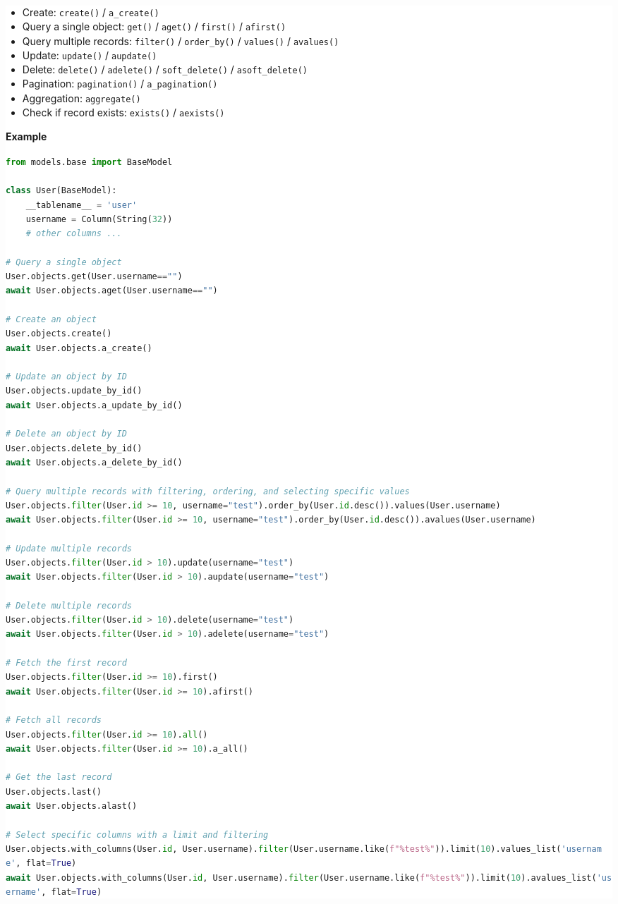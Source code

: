- Create: `create()` / `a_create()`
- Query a single object: `get()` / `aget()` / `first()` / `afirst()`
- Query multiple records: `filter()` / `order_by()` / `values()` / `avalues()`
- Update: `update()` / `aupdate()`
- Delete: `delete()` / `adelete()` / `soft_delete()` / `asoft_delete()`
- Pagination: `pagination()` / `a_pagination()`
- Aggregation: `aggregate()`
- Check if record exists: `exists()` / `aexists()`
 
**Example**
```python
from models.base import BaseModel

class User(BaseModel):
    __tablename__ = 'user'
    username = Column(String(32))
    # other columns ...

# Query a single object
User.objects.get(User.username=="")
await User.objects.aget(User.username=="")

# Create an object
User.objects.create()
await User.objects.a_create()

# Update an object by ID
User.objects.update_by_id()
await User.objects.a_update_by_id()

# Delete an object by ID
User.objects.delete_by_id()
await User.objects.a_delete_by_id()

# Query multiple records with filtering, ordering, and selecting specific values
User.objects.filter(User.id >= 10, username="test").order_by(User.id.desc()).values(User.username)
await User.objects.filter(User.id >= 10, username="test").order_by(User.id.desc()).avalues(User.username)

# Update multiple records
User.objects.filter(User.id > 10).update(username="test")
await User.objects.filter(User.id > 10).aupdate(username="test")

# Delete multiple records
User.objects.filter(User.id > 10).delete(username="test")
await User.objects.filter(User.id > 10).adelete(username="test")

# Fetch the first record
User.objects.filter(User.id >= 10).first()
await User.objects.filter(User.id >= 10).afirst()

# Fetch all records
User.objects.filter(User.id >= 10).all()
await User.objects.filter(User.id >= 10).a_all()

# Get the last record
User.objects.last()
await User.objects.alast()

# Select specific columns with a limit and filtering
User.objects.with_columns(User.id, User.username).filter(User.username.like(f"%test%")).limit(10).values_list('username', flat=True)
await User.objects.with_columns(User.id, User.username).filter(User.username.like(f"%test%")).limit(10).avalues_list('username', flat=True)
```